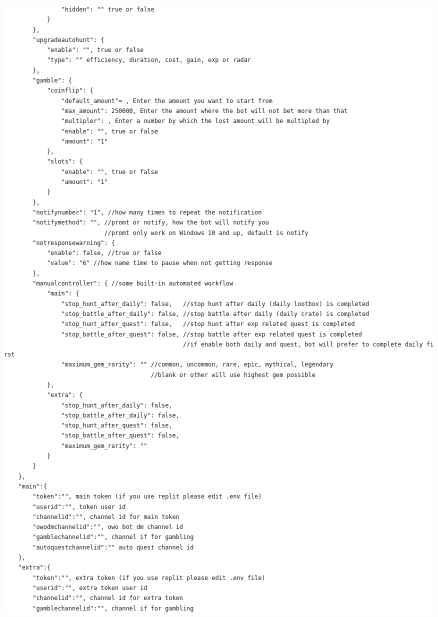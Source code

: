 ```
                "hidden": "" true or false
            }
        },
        "upgradeautohunt": {
            "enable": "", true or false
            "type": "" efficiency, duration, cost, gain, exp or radar
        },
        "gamble": {
            "coinflip": {
                "default_amount"= , Enter the amount you want to start from
                "max_amount": 250000, Enter the amount where the bot will not bet more than that
                "multipler": , Enter a number by which the lost amount will be multipled by
                "enable": "", true or false
                "amount": "1"
            },
            "slots": {
                "enable": "", true or false
                "amount": "1"
            }
        },
        "notifynumber": "1", //how many times to repeat the notification
        "notifymethod": "", //promt or notify, how the bot will notify you
                            //promt only work on Windows 10 and up, default is notify
        "notresponsewarning": {
            "enable": false, //true or false
            "value": "6" //how name time to pause when not getting response
        },
        "manualcontroller": { //some built-in automated workflow
            "main": {
                "stop_hunt_after_daily": false,   //stop hunt after daily (daily lootbox) is completed
                "stop_battle_after_daily": false, //stop battle after daily (daily crate) is completed
                "stop_hunt_after_quest": false,   //stop hunt after exp related quest is completed
                "stop_battle_after_quest": false, //stop battle after exp related quest is completed
                                                  //if enable both daily and quest, bot will prefer to complete daily first
                "maximum_gem_rarity": "" //common, uncommon, rare, epic, mythical, legendary
                                         //blank or other will use highest gem possible
            },
            "extra": {
                "stop_hunt_after_daily": false,
                "stop_battle_after_daily": false,
                "stop_hunt_after_quest": false,
                "stop_battle_after_quest": false,
                "maximum_gem_rarity": ""
            }
        }
    },
    "main":{
        "token":"", main token (if you use replit please edit .env file)
        "userid":"", token user id
        "channelid":"", channel id for main token
        "owodmchannelid":"", owo bot dm channel id
        "gamblechannelid":"", channel if for gambling
        "autoquestchannelid":"" auto quest channel id
    },
    "extra":{
        "token":"", extra token (if you use replit please edit .env file)
        "userid":"", extra token user id
        "channelid":"", channel id for extra token
        "gamblechannelid":"", channel if for gambling
```